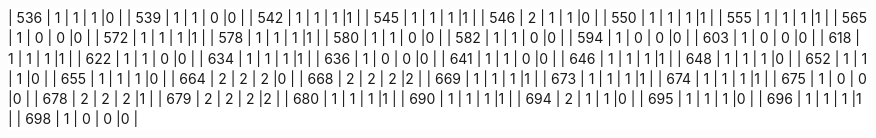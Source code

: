 | 536 | 1 | 1 | 1 |0 |
| 539 | 1 | 1 | 0 |0 |
| 542 | 1 | 1 | 1 |1 |
| 545 | 1 | 1 | 1 |1 |
| 546 | 2 | 1 | 1 |0 |
| 550 | 1 | 1 | 1 |1 |
| 555 | 1 | 1 | 1 |1 |
| 565 | 1 | 0 | 0 |0 |
| 572 | 1 | 1 | 1 |1 |
| 578 | 1 | 1 | 1 |1 |
| 580 | 1 | 1 | 0 |0 |
| 582 | 1 | 1 | 0 |0 |
| 594 | 1 | 0 | 0 |0 |
| 603 | 1 | 0 | 0 |0 |
| 618 | 1 | 1 | 1 |1 |
| 622 | 1 | 1 | 0 |0 |
| 634 | 1 | 1 | 1 |1 |
| 636 | 1 | 0 | 0 |0 |
| 641 | 1 | 1 | 0 |0 |
| 646 | 1 | 1 | 1 |1 |
| 648 | 1 | 1 | 1 |0 |
| 652 | 1 | 1 | 1 |0 |
| 655 | 1 | 1 | 1 |0 |
| 664 | 2 | 2 | 2 |0 |
| 668 | 2 | 2 | 2 |2 |
| 669 | 1 | 1 | 1 |1 |
| 673 | 1 | 1 | 1 |1 |
| 674 | 1 | 1 | 1 |1 |
| 675 | 1 | 0 | 0 |0 |
| 678 | 2 | 2 | 2 |1 |
| 679 | 2 | 2 | 2 |2 |
| 680 | 1 | 1 | 1 |1 |
| 690 | 1 | 1 | 1 |1 |
| 694 | 2 | 1 | 1 |0 |
| 695 | 1 | 1 | 1 |0 |
| 696 | 1 | 1 | 1 |1 |
| 698 | 1 | 0 | 0 |0 |